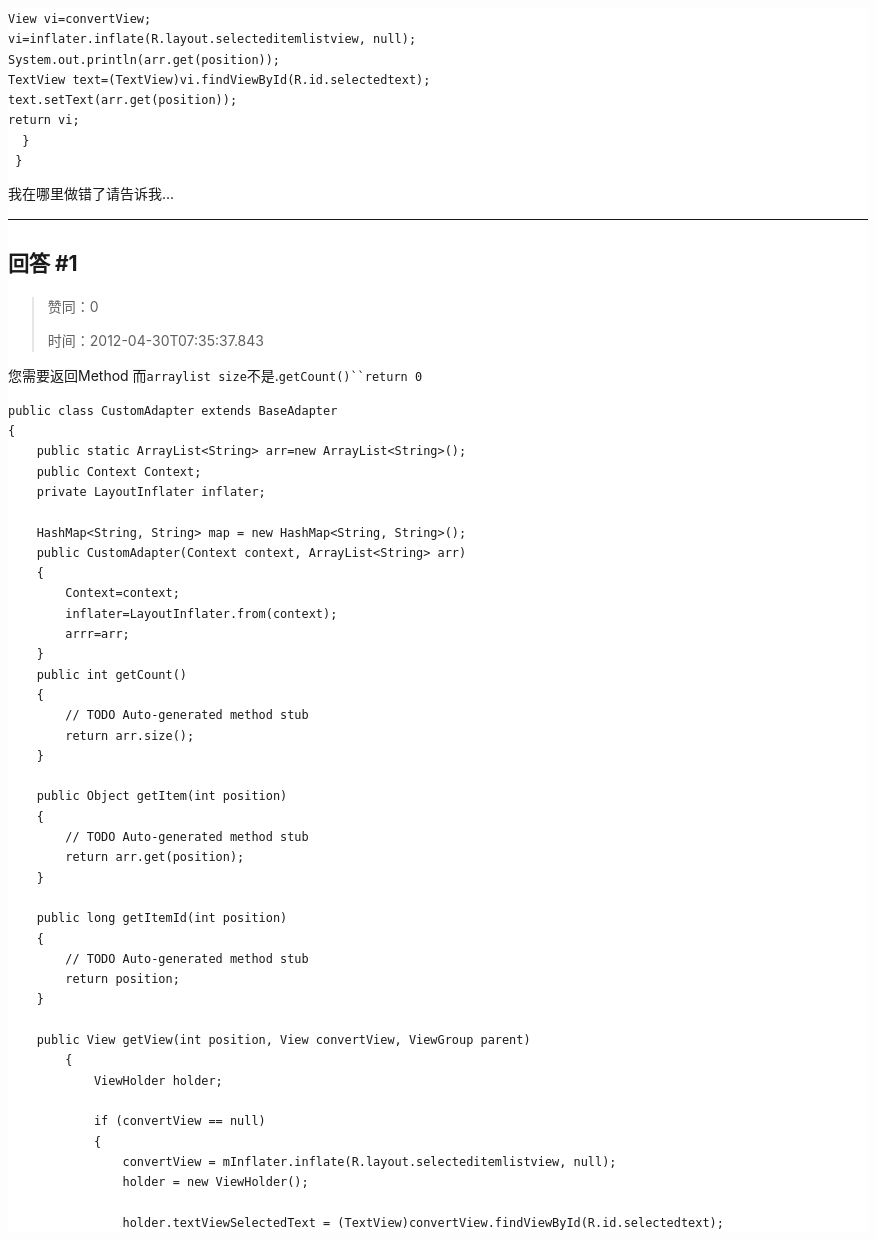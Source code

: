 ```
View vi=convertView;
vi=inflater.inflate(R.layout.selecteditemlistview, null);
System.out.println(arr.get(position));
TextView text=(TextView)vi.findViewById(R.id.selectedtext);
text.setText(arr.get(position));
return vi;
  }
 } 
```

我在哪里做错了请告诉我...

* * *

## 回答 #1

> 赞同：0
> 
> 时间：2012-04-30T07:35:37.843

您需要返回Method 而`arraylist size`不是.`getCount()``return 0`

```
public class CustomAdapter extends BaseAdapter
{
    public static ArrayList<String> arr=new ArrayList<String>();
    public Context Context;
    private LayoutInflater inflater;

    HashMap<String, String> map = new HashMap<String, String>();
    public CustomAdapter(Context context, ArrayList<String> arr) 
    {
        Context=context;
        inflater=LayoutInflater.from(context);
        arrr=arr;
    }
    public int getCount() 
    {
        // TODO Auto-generated method stub
        return arr.size();
    }

    public Object getItem(int position) 
    {
        // TODO Auto-generated method stub
        return arr.get(position);
    }

    public long getItemId(int position) 
    {
        // TODO Auto-generated method stub
        return position;
    }

    public View getView(int position, View convertView, ViewGroup parent) 
        {
            ViewHolder holder;

            if (convertView == null) 
            {
                convertView = mInflater.inflate(R.layout.selecteditemlistview, null);
                holder = new ViewHolder();

                holder.textViewSelectedText = (TextView)convertView.findViewById(R.id.selectedtext);
```